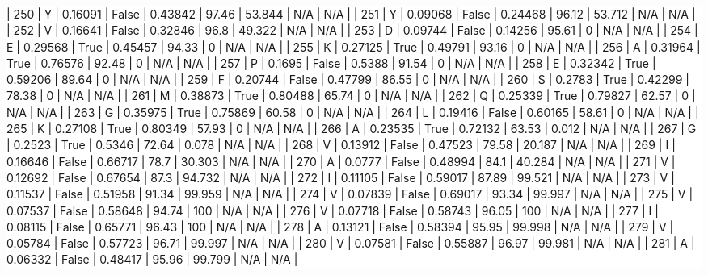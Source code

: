 |   250 | Y    |         0.16091 | False     |                          0.43842 |                 97.46 |        53.844 | N/A            | N/A                                      |
|   251 | Y    |         0.09068 | False     |                          0.24468 |                 96.12 |        53.712 | N/A            | N/A                                      |
|   252 | V    |         0.16641 | False     |                          0.32846 |                 96.8  |        49.322 | N/A            | N/A                                      |
|   253 | D    |         0.09744 | False     |                          0.14256 |                 95.61 |         0     | N/A            | N/A                                      |
|   254 | E    |         0.29568 | True      |                          0.45457 |                 94.33 |         0     | N/A            | N/A                                      |
|   255 | K    |         0.27125 | True      |                          0.49791 |                 93.16 |         0     | N/A            | N/A                                      |
|   256 | A    |         0.31964 | True      |                          0.76576 |                 92.48 |         0     | N/A            | N/A                                      |
|   257 | P    |         0.1695  | False     |                          0.5388  |                 91.54 |         0     | N/A            | N/A                                      |
|   258 | E    |         0.32342 | True      |                          0.59206 |                 89.64 |         0     | N/A            | N/A                                      |
|   259 | F    |         0.20744 | False     |                          0.47799 |                 86.55 |         0     | N/A            | N/A                                      |
|   260 | S    |         0.2783  | True      |                          0.42299 |                 78.38 |         0     | N/A            | N/A                                      |
|   261 | M    |         0.38873 | True      |                          0.80488 |                 65.74 |         0     | N/A            | N/A                                      |
|   262 | Q    |         0.25339 | True      |                          0.79827 |                 62.57 |         0     | N/A            | N/A                                      |
|   263 | G    |         0.35975 | True      |                          0.75869 |                 60.58 |         0     | N/A            | N/A                                      |
|   264 | L    |         0.19416 | False     |                          0.60165 |                 58.61 |         0     | N/A            | N/A                                      |
|   265 | K    |         0.27108 | True      |                          0.80349 |                 57.93 |         0     | N/A            | N/A                                      |
|   266 | A    |         0.23535 | True      |                          0.72132 |                 63.53 |         0.012 | N/A            | N/A                                      |
|   267 | G    |         0.2523  | True      |                          0.5346  |                 72.64 |         0.078 | N/A            | N/A                                      |
|   268 | V    |         0.13912 | False     |                          0.47523 |                 79.58 |        20.187 | N/A            | N/A                                      |
|   269 | I    |         0.16646 | False     |                          0.66717 |                 78.7  |        30.303 | N/A            | N/A                                      |
|   270 | A    |         0.0777  | False     |                          0.48994 |                 84.1  |        40.284 | N/A            | N/A                                      |
|   271 | V    |         0.12692 | False     |                          0.67654 |                 87.3  |        94.732 | N/A            | N/A                                      |
|   272 | I    |         0.11105 | False     |                          0.59017 |                 87.89 |        99.521 | N/A            | N/A                                      |
|   273 | V    |         0.11537 | False     |                          0.51958 |                 91.34 |        99.959 | N/A            | N/A                                      |
|   274 | V    |         0.07839 | False     |                          0.69017 |                 93.34 |        99.997 | N/A            | N/A                                      |
|   275 | V    |         0.07537 | False     |                          0.58648 |                 94.74 |       100     | N/A            | N/A                                      |
|   276 | V    |         0.07718 | False     |                          0.58743 |                 96.05 |       100     | N/A            | N/A                                      |
|   277 | I    |         0.08115 | False     |                          0.65771 |                 96.43 |       100     | N/A            | N/A                                      |
|   278 | A    |         0.13121 | False     |                          0.58394 |                 95.95 |        99.998 | N/A            | N/A                                      |
|   279 | V    |         0.05784 | False     |                          0.57723 |                 96.71 |        99.997 | N/A            | N/A                                      |
|   280 | V    |         0.07581 | False     |                          0.55887 |                 96.97 |        99.981 | N/A            | N/A                                      |
|   281 | A    |         0.06332 | False     |                          0.48417 |                 95.96 |        99.799 | N/A            | N/A                                      |